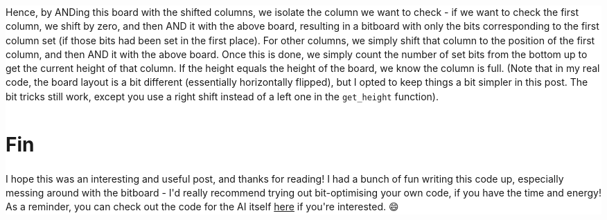 Hence, by ANDing this board with the shifted columns, we isolate the column we want to check - if we want to check the first column, we shift by zero, and then AND it with the above board, resulting in a bitboard with only the bits corresponding to the first column set (if those bits had been set in the first place). For other columns, we simply shift that column to the position of the first column, and then AND it with the above board. Once this is done, we simply count the number of set bits from the bottom up to get the current height of that column. If the height equals the height of the board, we know the column is full. (Note that in my real code, the board layout is a bit different (essentially horizontally flipped), but I opted to keep things a bit simpler in this post. The bit tricks still work, except you use a right shift instead of a left one in the ```get_height``` function). 

# Fin

I hope this was an interesting and useful post, and thanks for reading! I had a bunch of fun writing this code up, especially messing around with the bitboard - I'd really recommend trying out bit-optimising your own code, if you have the time and energy! As a reminder, you can check out the code for the AI itself [here](https://github.com/hamishivi/Connect4/blob/master/ConnectFourTournament.cpp) if you're interested. 😄

